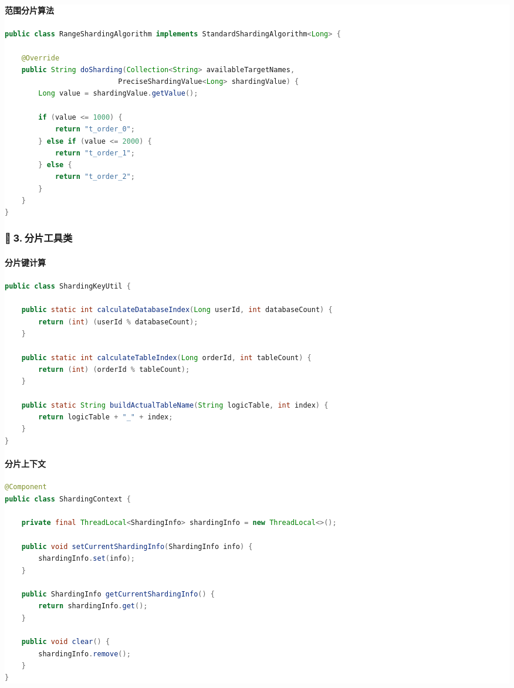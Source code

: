 ```java
```

#### 范围分片算法
```java
public class RangeShardingAlgorithm implements StandardShardingAlgorithm<Long> {
    
    @Override
    public String doSharding(Collection<String> availableTargetNames, 
                           PreciseShardingValue<Long> shardingValue) {
        Long value = shardingValue.getValue();
        
        if (value <= 1000) {
            return "t_order_0";
        } else if (value <= 2000) {
            return "t_order_1";
        } else {
            return "t_order_2";
        }
    }
}
```

### 🎯 3. 分片工具类

#### 分片键计算
```java
public class ShardingKeyUtil {
    
    public static int calculateDatabaseIndex(Long userId, int databaseCount) {
        return (int) (userId % databaseCount);
    }
    
    public static int calculateTableIndex(Long orderId, int tableCount) {
        return (int) (orderId % tableCount);
    }
    
    public static String buildActualTableName(String logicTable, int index) {
        return logicTable + "_" + index;
    }
}
```

#### 分片上下文
```java
@Component
public class ShardingContext {
    
    private final ThreadLocal<ShardingInfo> shardingInfo = new ThreadLocal<>();
    
    public void setCurrentShardingInfo(ShardingInfo info) {
        shardingInfo.set(info);
    }
    
    public ShardingInfo getCurrentShardingInfo() {
        return shardingInfo.get();
    }
    
    public void clear() {
        shardingInfo.remove();
    }
}
```
